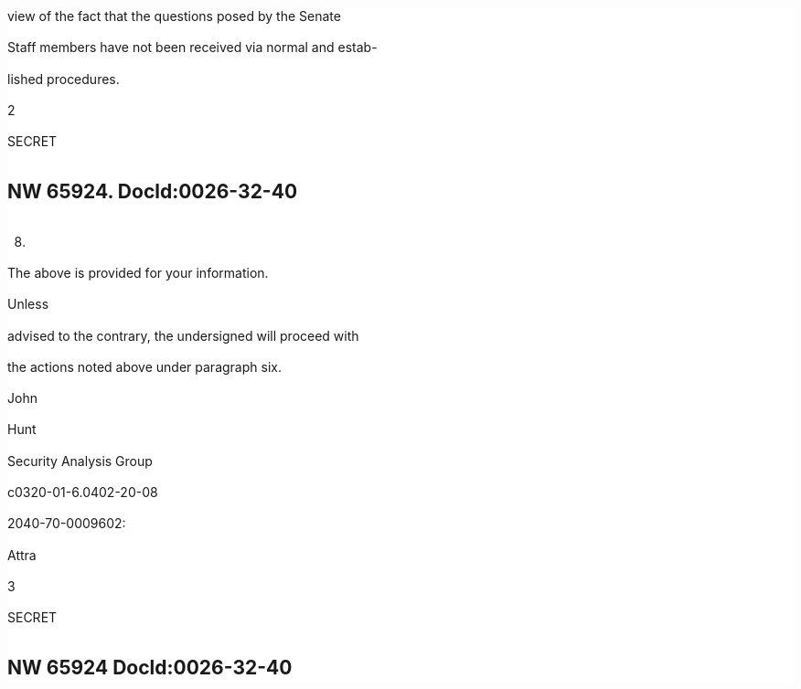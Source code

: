 view of the fact that the questions posed by the Senate

Staff members have not been received via normal and estab-

lished procedures.

2

SECRET

NW 65924. Docld:0026-32-40
---

##
8.

The above is provided for your information.

Unless

advised to the contrary, the undersigned will proceed with

the actions noted above under paragraph six.

John

Hunt

Security Analysis Group

c0320-01-6.0402-20-08

2040-70-0009602:

Attra

3

SECRET

NW 65924 Docld:0026-32-40
---

